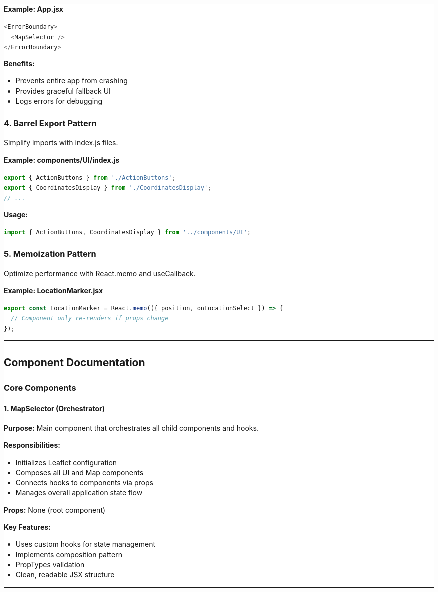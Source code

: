 **Example: App.jsx**
```javascript
<ErrorBoundary>
  <MapSelector />
</ErrorBoundary>
```

**Benefits:**
- Prevents entire app from crashing
- Provides graceful fallback UI
- Logs errors for debugging

### 4. Barrel Export Pattern
Simplify imports with index.js files.

**Example: components/UI/index.js**
```javascript
export { ActionButtons } from './ActionButtons';
export { CoordinatesDisplay } from './CoordinatesDisplay';
// ...
```

**Usage:**
```javascript
import { ActionButtons, CoordinatesDisplay } from '../components/UI';
```

### 5. Memoization Pattern
Optimize performance with React.memo and useCallback.

**Example: LocationMarker.jsx**
```javascript
export const LocationMarker = React.memo(({ position, onLocationSelect }) => {
  // Component only re-renders if props change
});
```

---

## Component Documentation

### Core Components

#### 1. MapSelector (Orchestrator)
**Purpose:** Main component that orchestrates all child components and hooks.

**Responsibilities:**
- Initializes Leaflet configuration
- Composes all UI and Map components
- Connects hooks to components via props
- Manages overall application state flow

**Props:** None (root component)

**Key Features:**
- Uses custom hooks for state management
- Implements composition pattern
- PropTypes validation
- Clean, readable JSX structure

---